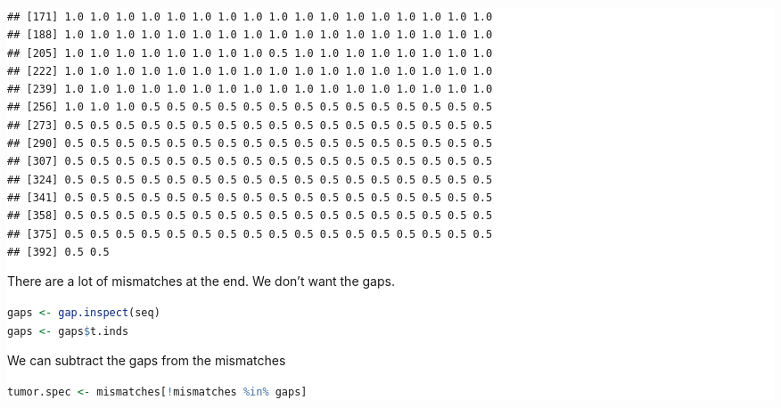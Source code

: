     ## [171] 1.0 1.0 1.0 1.0 1.0 1.0 1.0 1.0 1.0 1.0 1.0 1.0 1.0 1.0 1.0 1.0 1.0
    ## [188] 1.0 1.0 1.0 1.0 1.0 1.0 1.0 1.0 1.0 1.0 1.0 1.0 1.0 1.0 1.0 1.0 1.0
    ## [205] 1.0 1.0 1.0 1.0 1.0 1.0 1.0 1.0 0.5 1.0 1.0 1.0 1.0 1.0 1.0 1.0 1.0
    ## [222] 1.0 1.0 1.0 1.0 1.0 1.0 1.0 1.0 1.0 1.0 1.0 1.0 1.0 1.0 1.0 1.0 1.0
    ## [239] 1.0 1.0 1.0 1.0 1.0 1.0 1.0 1.0 1.0 1.0 1.0 1.0 1.0 1.0 1.0 1.0 1.0
    ## [256] 1.0 1.0 1.0 0.5 0.5 0.5 0.5 0.5 0.5 0.5 0.5 0.5 0.5 0.5 0.5 0.5 0.5
    ## [273] 0.5 0.5 0.5 0.5 0.5 0.5 0.5 0.5 0.5 0.5 0.5 0.5 0.5 0.5 0.5 0.5 0.5
    ## [290] 0.5 0.5 0.5 0.5 0.5 0.5 0.5 0.5 0.5 0.5 0.5 0.5 0.5 0.5 0.5 0.5 0.5
    ## [307] 0.5 0.5 0.5 0.5 0.5 0.5 0.5 0.5 0.5 0.5 0.5 0.5 0.5 0.5 0.5 0.5 0.5
    ## [324] 0.5 0.5 0.5 0.5 0.5 0.5 0.5 0.5 0.5 0.5 0.5 0.5 0.5 0.5 0.5 0.5 0.5
    ## [341] 0.5 0.5 0.5 0.5 0.5 0.5 0.5 0.5 0.5 0.5 0.5 0.5 0.5 0.5 0.5 0.5 0.5
    ## [358] 0.5 0.5 0.5 0.5 0.5 0.5 0.5 0.5 0.5 0.5 0.5 0.5 0.5 0.5 0.5 0.5 0.5
    ## [375] 0.5 0.5 0.5 0.5 0.5 0.5 0.5 0.5 0.5 0.5 0.5 0.5 0.5 0.5 0.5 0.5 0.5
    ## [392] 0.5 0.5

There are a lot of mismatches at the end. We don’t want the gaps.

``` r
gaps <- gap.inspect(seq)
gaps <- gaps$t.inds
```

We can subtract the gaps from the mismatches

``` r
tumor.spec <- mismatches[!mismatches %in% gaps]
```
